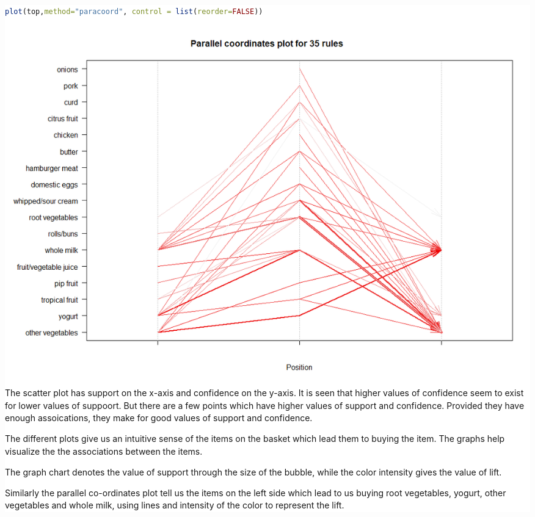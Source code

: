 
``` r
plot(top,method="paracoord", control = list(reorder=FALSE))
```

![](STA380_Exercise2_Das_Agarwal_VelurGopalakrishnan_Shah_files/figure-markdown_github-ascii_identifiers/unnamed-chunk-24-4.png)

The scatter plot has support on the x-axis and confidence on the y-axis. It is seen that higher values of confidence seem to exist for lower values of suppoort. But there are a few points which have higher values of support and confidence. Provided they have enough assoications, they make for good values of support and confidence.

The different plots give us an intuitive sense of the items on the basket which lead them to buying the item. The graphs help visualize the the associations between the items.

The graph chart denotes the value of support through the size of the bubble, while the color intensity gives the value of lift.

Similarly the parallel co-ordinates plot tell us the items on the left side which lead to us buying root vegetables, yogurt, other vegetables and whole milk, using lines and intensity of the color to represent the lift.
